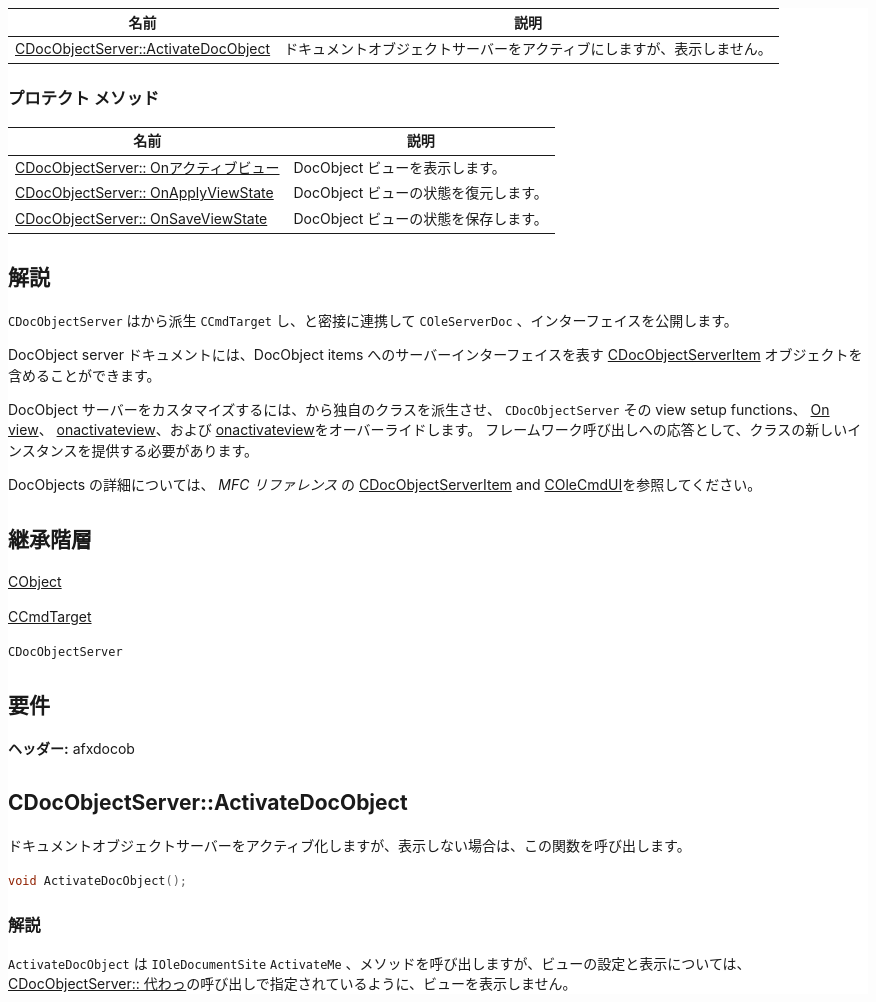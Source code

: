 |名前|説明|
|----------|-----------------|
|[CDocObjectServer::ActivateDocObject](#activatedocobject)|ドキュメントオブジェクトサーバーをアクティブにしますが、表示しません。|

### <a name="protected-methods"></a>プロテクト メソッド

|名前|説明|
|----------|-----------------|
|[CDocObjectServer:: Onアクティブビュー](#onactivateview)|DocObject ビューを表示します。|
|[CDocObjectServer:: OnApplyViewState](#onapplyviewstate)|DocObject ビューの状態を復元します。|
|[CDocObjectServer:: OnSaveViewState](#onsaveviewstate)|DocObject ビューの状態を保存します。|

## <a name="remarks"></a>解説

`CDocObjectServer` はから派生 `CCmdTarget` し、と密接に連携して `COleServerDoc` 、インターフェイスを公開します。

DocObject server ドキュメントには、DocObject items へのサーバーインターフェイスを表す [CDocObjectServerItem](../../mfc/reference/cdocobjectserveritem-class.md) オブジェクトを含めることができます。

DocObject サーバーをカスタマイズするには、から独自のクラスを派生させ、 `CDocObjectServer` その view setup functions、 [On view](#onactivateview)、 [onactivateview](#onapplyviewstate)、および [onactivateview](#onsaveviewstate)をオーバーライドします。 フレームワーク呼び出しへの応答として、クラスの新しいインスタンスを提供する必要があります。

DocObjects の詳細については、 *MFC リファレンス* の [CDocObjectServerItem](../../mfc/reference/cdocobjectserveritem-class.md) and [COleCmdUI](../../mfc/reference/colecmdui-class.md)を参照してください。

## <a name="inheritance-hierarchy"></a>継承階層

[CObject](../../mfc/reference/cobject-class.md)

[CCmdTarget](../../mfc/reference/ccmdtarget-class.md)

`CDocObjectServer`

## <a name="requirements"></a>要件

**ヘッダー:** afxdocob

## <a name="cdocobjectserveractivatedocobject"></a><a name="activatedocobject"></a> CDocObjectServer::ActivateDocObject

ドキュメントオブジェクトサーバーをアクティブ化しますが、表示しない場合は、この関数を呼び出します。

```cpp
void ActivateDocObject();
```

### <a name="remarks"></a>解説

`ActivateDocObject` は `IOleDocumentSite` `ActivateMe` 、メソッドを呼び出しますが、ビューの設定と表示については、 [CDocObjectServer:: 代わっ](#onactivateview)の呼び出しで指定されているように、ビューを表示しません。
